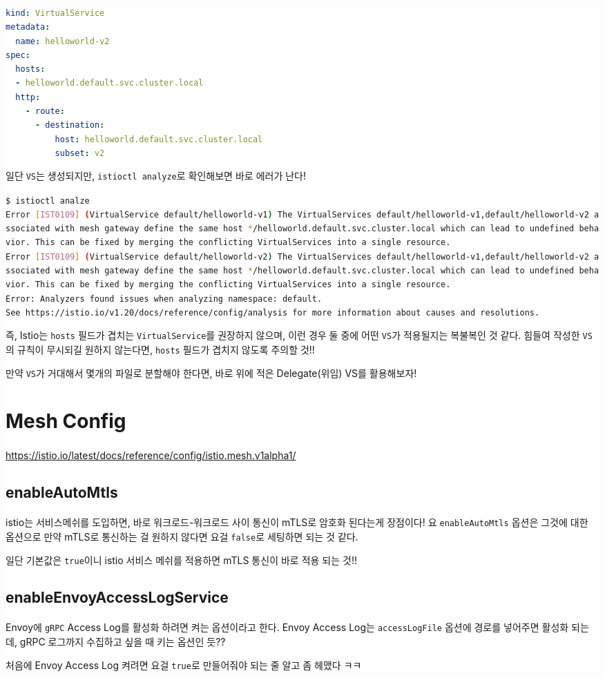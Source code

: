 ```yaml
kind: VirtualService
metadata:
  name: helloworld-v2
spec:
  hosts:
  - helloworld.default.svc.cluster.local
  http:
    - route:
      - destination:
          host: helloworld.default.svc.cluster.local
          subset: v2
```

일단 `VS`는 생성되지만, `istioctl analyze`로 확인해보면 바로 에러가 난다!

```bash
$ istioctl analze
Error [IST0109] (VirtualService default/helloworld-v1) The VirtualServices default/helloworld-v1,default/helloworld-v2 associated with mesh gateway define the same host */helloworld.default.svc.cluster.local which can lead to undefined behavior. This can be fixed by merging the conflicting VirtualServices into a single resource.
Error [IST0109] (VirtualService default/helloworld-v2) The VirtualServices default/helloworld-v1,default/helloworld-v2 associated with mesh gateway define the same host */helloworld.default.svc.cluster.local which can lead to undefined behavior. This can be fixed by merging the conflicting VirtualServices into a single resource.
Error: Analyzers found issues when analyzing namespace: default.
See https://istio.io/v1.20/docs/reference/config/analysis for more information about causes and resolutions.
```

즉, Istio는 `hosts` 필드가 겹치는 `VirtualService`를 권장하지 않으며, 이런 경우 둘 중에 어떤 `VS`가 적용될지는 복불복인 것 같다. 힘들여 작성한 `VS`의 규칙이 무시되길 원하지 않는다면, `hosts` 필드가 겹치지 않도록 주의할 것!!

만약 `VS`가 거대해서 몇개의 파일로 분할해야 한다면, 바로 위에 적은 Delegate(위임) VS를 활용해보자!

# Mesh Config

https://istio.io/latest/docs/reference/config/istio.mesh.v1alpha1/

## enableAutoMtls

istio는 서비스메쉬를 도입하면, 바로 워크로드-워크로드 사이 통신이 mTLS로 암호화 된다는게 장점이다! 요 `enableAutoMtls` 옵션은 그것에 대한 옵션으로 만약 mTLS로 통신하는 걸 원하지 않다면 요걸 `false`로 세팅하면 되는 것 같다.

일단 기본값은 `true`이니 istio 서비스 메쉬를 적용하면 mTLS 통신이 바로 적용 되는 것!!

## enableEnvoyAccessLogService

Envoy에 `gRPC` Access Log를 활성화 하려면 켜는 옵션이라고 한다. Envoy Access Log는 `accessLogFile` 옵션에 경로를 넣어주면 활성화 되는데, gRPC 로그까지 수집하고 싶을 때 키는 옵션인 듯??

처음에 Envoy Access Log 켜려면 요걸 `true`로 만들어줘야 되는 줄 알고 좀 헤맸다 ㅋㅋ

